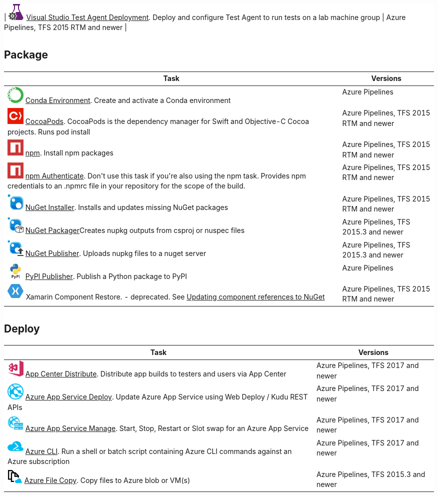| ![icon](test/_img/visual-studio-test-agent-deployment-icon.png) [Visual Studio Test Agent Deployment](test/visual-studio-test-agent-deployment.md). Deploy and configure Test Agent to run tests on a lab machine group | Azure Pipelines, TFS 2015 RTM and newer |

## Package

| Task | Versions |
| ---- | -------- |
| ![icon](package/_img/conda.png) [Conda Environment](package/conda-environment.md). Create and activate a Conda environment | Azure Pipelines |
| ![icon](package/_img/cocoapods.png) [CocoaPods](package/cocoapods.md). CocoaPods is the dependency manager for Swift and Objective-C Cocoa projects. Runs pod install | Azure Pipelines, TFS 2015 RTM and newer |
| ![icon](package/_img/npm.png) [npm](package/npm.md). Install npm packages | Azure Pipelines, TFS 2015 RTM and newer |
| ![icon](package/_img/npmauthenticate.png) [npm Authenticate](package/npm-authenticate.md). Don't use this task if you're also using the npm task. Provides npm credentials to an .npmrc file in your repository for the scope of the build. | Azure Pipelines, TFS 2015 RTM and newer |
| ![icon](package/_img/nuget-installer.png) [NuGet Installer](package/nuget.md). Installs and updates missing NuGet packages | Azure Pipelines, TFS 2015 RTM and newer |
| ![icon](package/_img/nuget-packager.png) [NuGet Packager](package/nuget.md)Creates nupkg outputs from csproj or nuspec files | Azure Pipelines, TFS 2015.3 and newer |
| ![icon](package/_img/nuget-publisher.png) [NuGet Publisher](package/nuget.md). Uploads nupkg files to a nuget server | Azure Pipelines, TFS 2015.3 and newer |
| ![icon](package/_img/pypi-publisher.png) [PyPI Publisher](package/pypi-publisher.md). Publish a Python package to PyPI | Azure Pipelines |
| ![icon](package/_img/xamarin-component-restore.png) Xamarin Component Restore. - deprecated. See [Updating component references to NuGet](https://docs.microsoft.com/xamarin/cross-platform/troubleshooting/component-nuget) | Azure Pipelines, TFS 2015 RTM and newer | Azure Pipelines, TFS 2017 and newer |

## Deploy

| Task | Versions |
| ---- | -------- |
| ![icon](deploy/_img/appcenterdistribute.png) [App Center Distribute](deploy/app-center-distribute.md). Distribute app builds to testers and users via App Center | Azure Pipelines, TFS 2017 and newer |
| ![icon](deploy/_img/azurermwebappdeployment.png) [Azure App Service Deploy](deploy/azure-rm-web-app-deployment.md). Update Azure App Service using Web Deploy / Kudu REST APIs | Azure Pipelines, TFS 2017 and newer |
| ![icon](deploy/_img/azureappservicemanage.png) [Azure App Service Manage](deploy/azure-app-service-manage.md). Start, Stop, Restart or Slot swap for an Azure App Service | Azure Pipelines, TFS 2017 and newer|
| ![icon](deploy/_img/azurecloudpowershelldeployment.png) [Azure CLI](deploy/azure-cloud-powershell-deployment.md). Run a shell or batch script containing Azure CLI commands against an Azure subscription | Azure Pipelines, TFS 2017 and newer |
| ![icon](deploy/_img/azure-file-copy-icon.png) [Azure File Copy](deploy/azure-file-copy.md). Copy files to Azure blob or VM(s) | Azure Pipelines, TFS 2015.3 and newer |